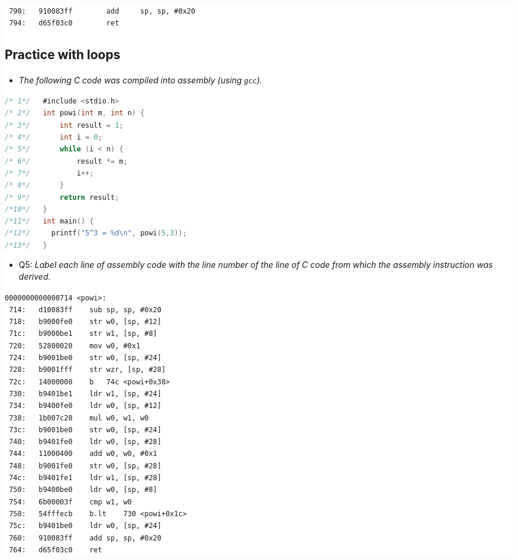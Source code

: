```
 790:   910083ff        add     sp, sp, #0x20
 794:   d65f03c0        ret
```

<div style="page-break-after:always;"></div>

## Practice with loops

* _The following C code was compiled into assembly (using `gcc`)._


```c
/* 1*/   #include <stdio.h>
/* 2*/   int powi(int m, int n) {
/* 3*/       int result = 1;
/* 4*/       int i = 0;
/* 5*/       while (i < n) {
/* 6*/           result *= m;
/* 7*/           i++;
/* 8*/       }
/* 9*/       return result;
/*10*/   }
/*11*/   int main() {
/*12*/     printf("5^3 = %d\n", powi(5,3));
/*13*/   }
```

* Q5: _Label each line of assembly code with the line number of the line of C code from which the assembly instruction was derived._

```
0000000000000714 <powi>:
 714:   d10083ff    sub sp, sp, #0x20
 718:   b9000fe0    str w0, [sp, #12]
 71c:   b9000be1    str w1, [sp, #8]
 720:   52800020    mov w0, #0x1
 724:   b9001be0    str w0, [sp, #24]
 728:   b9001fff    str wzr, [sp, #28]
 72c:   14000008    b   74c <powi+0x38>
 730:   b9401be1    ldr w1, [sp, #24]
 734:   b9400fe0    ldr w0, [sp, #12]
 738:   1b007c20    mul w0, w1, w0
 73c:   b9001be0    str w0, [sp, #24]
 740:   b9401fe0    ldr w0, [sp, #28]
 744:   11000400    add w0, w0, #0x1
 748:   b9001fe0    str w0, [sp, #28]
 74c:   b9401fe1    ldr w1, [sp, #28]
 750:   b9400be0    ldr w0, [sp, #8]
 754:   6b00003f    cmp w1, w0
 758:   54fffecb    b.lt    730 <powi+0x1c>
 75c:   b9401be0    ldr w0, [sp, #24]
 760:   910083ff    add sp, sp, #0x20
 764:   d65f03c0    ret
```
